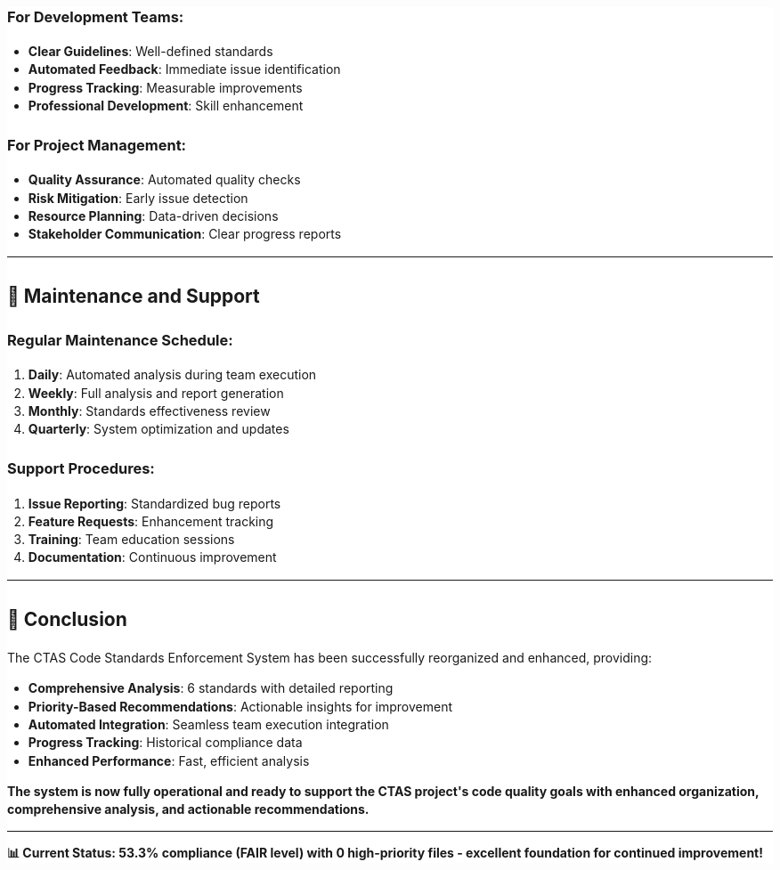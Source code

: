 ### **For Development Teams:**
- **Clear Guidelines**: Well-defined standards
- **Automated Feedback**: Immediate issue identification
- **Progress Tracking**: Measurable improvements
- **Professional Development**: Skill enhancement

### **For Project Management:**
- **Quality Assurance**: Automated quality checks
- **Risk Mitigation**: Early issue detection
- **Resource Planning**: Data-driven decisions
- **Stakeholder Communication**: Clear progress reports

---

## 🔧 **Maintenance and Support**

### **Regular Maintenance Schedule:**
1. **Daily**: Automated analysis during team execution
2. **Weekly**: Full analysis and report generation
3. **Monthly**: Standards effectiveness review
4. **Quarterly**: System optimization and updates

### **Support Procedures:**
1. **Issue Reporting**: Standardized bug reports
2. **Feature Requests**: Enhancement tracking
3. **Training**: Team education sessions
4. **Documentation**: Continuous improvement

---

## 🎉 **Conclusion**

The CTAS Code Standards Enforcement System has been successfully reorganized and enhanced, providing:

- **Comprehensive Analysis**: 6 standards with detailed reporting
- **Priority-Based Recommendations**: Actionable insights for improvement
- **Automated Integration**: Seamless team execution integration
- **Progress Tracking**: Historical compliance data
- **Enhanced Performance**: Fast, efficient analysis

**The system is now fully operational and ready to support the CTAS project's code quality goals with enhanced organization, comprehensive analysis, and actionable recommendations.**

---

**📊 Current Status: 53.3% compliance (FAIR level) with 0 high-priority files - excellent foundation for continued improvement!** 